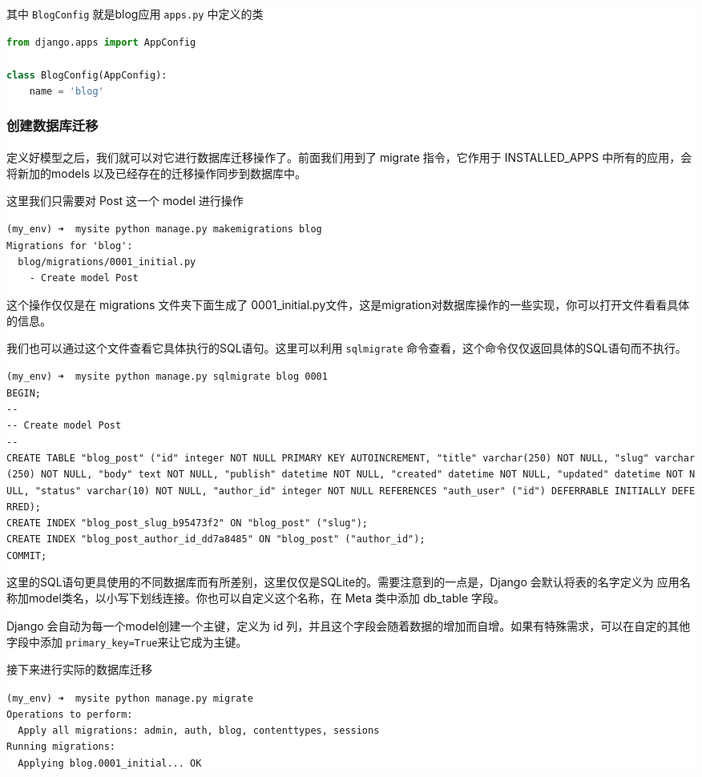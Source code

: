 其中 `BlogConfig` 就是blog应用 `apps.py` 中定义的类

```python
from django.apps import AppConfig

class BlogConfig(AppConfig):
    name = 'blog'
```

### 创建数据库迁移

定义好模型之后，我们就可以对它进行数据库迁移操作了。前面我们用到了 migrate 指令，它作用于 INSTALLED_APPS  中所有的应用，会将新加的models 以及已经存在的迁移操作同步到数据库中。

这里我们只需要对 Post 这一个 model 进行操作

```shell
(my_env) ➜  mysite python manage.py makemigrations blog
Migrations for 'blog':
  blog/migrations/0001_initial.py
    - Create model Post
```

这个操作仅仅是在 migrations 文件夹下面生成了 0001_initial.py文件，这是migration对数据库操作的一些实现，你可以打开文件看看具体的信息。

我们也可以通过这个文件查看它具体执行的SQL语句。这里可以利用 `sqlmigrate` 命令查看，这个命令仅仅返回具体的SQL语句而不执行。

```shell
(my_env) ➜  mysite python manage.py sqlmigrate blog 0001
BEGIN;
--
-- Create model Post
--
CREATE TABLE "blog_post" ("id" integer NOT NULL PRIMARY KEY AUTOINCREMENT, "title" varchar(250) NOT NULL, "slug" varchar(250) NOT NULL, "body" text NOT NULL, "publish" datetime NOT NULL, "created" datetime NOT NULL, "updated" datetime NOT NULL, "status" varchar(10) NOT NULL, "author_id" integer NOT NULL REFERENCES "auth_user" ("id") DEFERRABLE INITIALLY DEFERRED);
CREATE INDEX "blog_post_slug_b95473f2" ON "blog_post" ("slug");
CREATE INDEX "blog_post_author_id_dd7a8485" ON "blog_post" ("author_id");
COMMIT;
```

这里的SQL语句更具使用的不同数据库而有所差别，这里仅仅是SQLite的。需要注意到的一点是，Django 会默认将表的名字定义为 应用名称加model类名，以小写下划线连接。你也可以自定义这个名称，在 Meta 类中添加 db_table 字段。

Django 会自动为每一个model创建一个主键，定义为 id 列，并且这个字段会随着数据的增加而自增。如果有特殊需求，可以在自定的其他字段中添加 `primary_key=True`来让它成为主键。

接下来进行实际的数据库迁移

```shell
(my_env) ➜  mysite python manage.py migrate
Operations to perform:
  Apply all migrations: admin, auth, blog, contenttypes, sessions
Running migrations:
  Applying blog.0001_initial... OK
```
